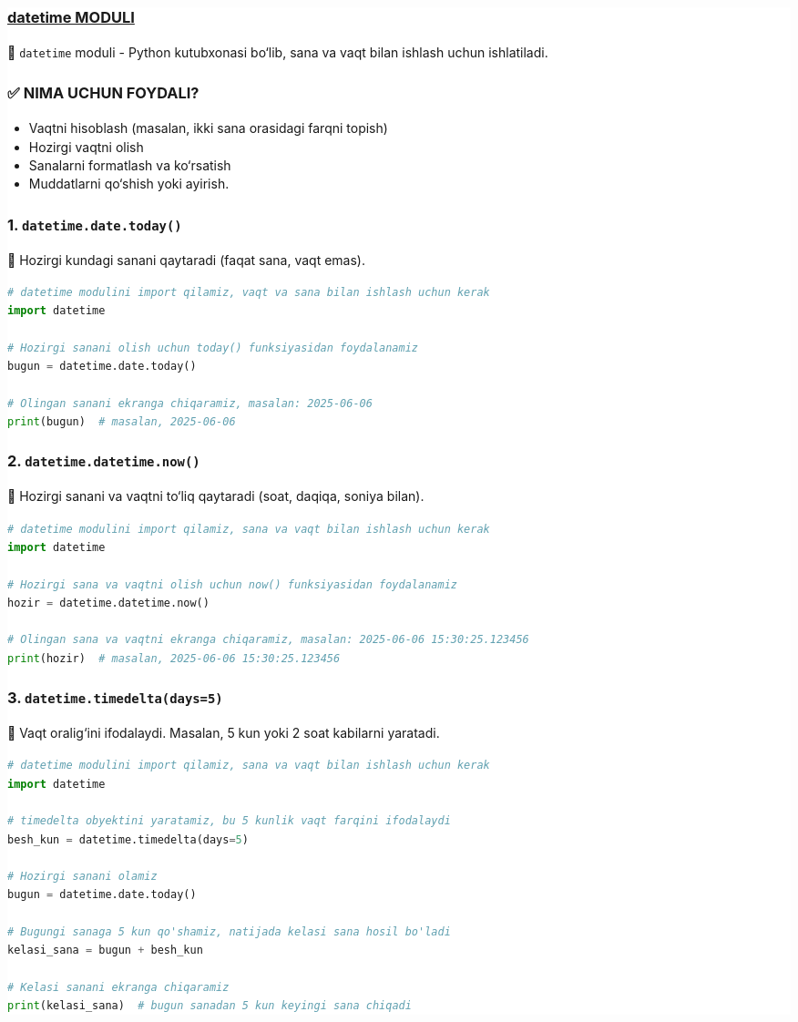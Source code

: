 ### [datetime MODULI](https://www.w3schools.com/python/python_datetime.asp)

📌 `datetime` moduli - Python kutubxonasi bo‘lib, sana va vaqt bilan ishlash uchun ishlatiladi. 

### ✅ NIMA UCHUN FOYDALI?

- Vaqtni hisoblash (masalan, ikki sana orasidagi farqni topish)
- Hozirgi vaqtni olish
- Sanalarni formatlash va ko‘rsatish
- Muddatlarni qo‘shish yoki ayirish.

### 1. `datetime.date.today()`

📌 Hozirgi kundagi sanani qaytaradi (faqat sana, vaqt emas).

```python
# datetime modulini import qilamiz, vaqt va sana bilan ishlash uchun kerak
import datetime

# Hozirgi sanani olish uchun today() funksiyasidan foydalanamiz
bugun = datetime.date.today()

# Olingan sanani ekranga chiqaramiz, masalan: 2025-06-06
print(bugun)  # masalan, 2025-06-06
```

### 2. `datetime.datetime.now()`

📌 Hozirgi sanani va vaqtni to‘liq qaytaradi (soat, daqiqa, soniya bilan).

```python
# datetime modulini import qilamiz, sana va vaqt bilan ishlash uchun kerak
import datetime

# Hozirgi sana va vaqtni olish uchun now() funksiyasidan foydalanamiz
hozir = datetime.datetime.now()

# Olingan sana va vaqtni ekranga chiqaramiz, masalan: 2025-06-06 15:30:25.123456
print(hozir)  # masalan, 2025-06-06 15:30:25.123456
```

### 3. `datetime.timedelta(days=5)`

📌 Vaqt oralig‘ini ifodalaydi. Masalan, 5 kun yoki 2 soat kabilarni yaratadi.

```python
# datetime modulini import qilamiz, sana va vaqt bilan ishlash uchun kerak
import datetime

# timedelta obyektini yaratamiz, bu 5 kunlik vaqt farqini ifodalaydi
besh_kun = datetime.timedelta(days=5)

# Hozirgi sanani olamiz
bugun = datetime.date.today()

# Bugungi sanaga 5 kun qo'shamiz, natijada kelasi sana hosil bo'ladi
kelasi_sana = bugun + besh_kun

# Kelasi sanani ekranga chiqaramiz
print(kelasi_sana)  # bugun sanadan 5 kun keyingi sana chiqadi
```
